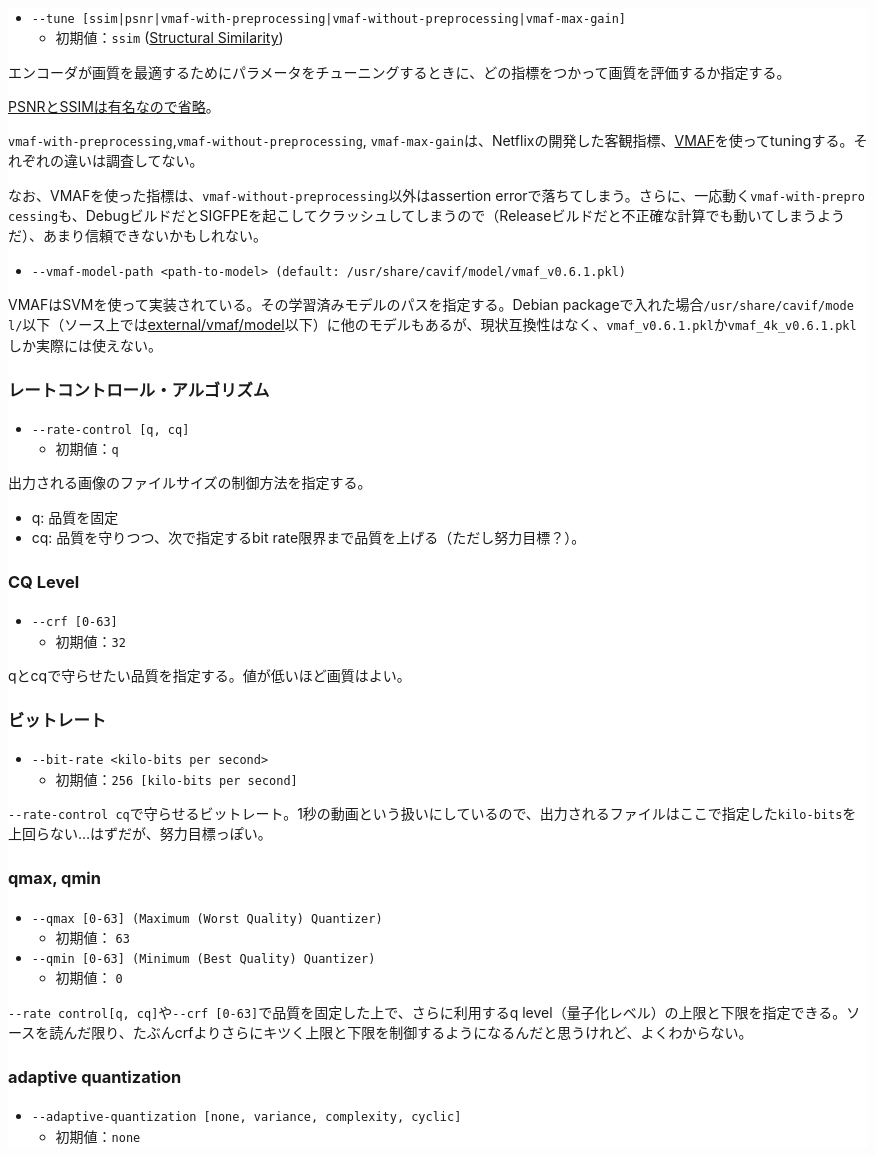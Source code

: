  - `--tune [ssim|psnr|vmaf-with-preprocessing|vmaf-without-preprocessing|vmaf-max-gain]`
   - 初期値：`ssim` ([Structural Similarity](https://www.cns.nyu.edu/pub/lcv/wang03-preprint.pdf))

エンコーダが画質を最適するためにパラメータをチューニングするときに、どの指標をつかって画質を評価するか指定する。

[PSNRとSSIMは有名なので省略](https://dftalk.jp/?p=18111)。

`vmaf-with-preprocessing`,`vmaf-without-preprocessing`, `vmaf-max-gain`は、Netflixの開発した客観指標、[VMAF](https://github.com/Netflix/vmaf)を使ってtuningする。それぞれの違いは調査してない。

なお、VMAFを使った指標は、`vmaf-without-preprocessing`以外はassertion errorで落ちてしまう。さらに、一応動く`vmaf-with-preprocessing`も、DebugビルドだとSIGFPEを起こしてクラッシュしてしまうので（Releaseビルドだと不正確な計算でも動いてしまうようだ）、あまり信頼できないかもしれない。

 - `--vmaf-model-path <path-to-model> (default: /usr/share/cavif/model/vmaf_v0.6.1.pkl)`

VMAFはSVMを使って実装されている。その学習済みモデルのパスを指定する。Debian packageで入れた場合`/usr/share/cavif/model/`以下（ソース上では[external/vmaf/model](https://github.com/Netflix/vmaf/tree/master/model)以下）に他のモデルもあるが、現状互換性はなく、`vmaf_v0.6.1.pkl`か`vmaf_4k_v0.6.1.pkl`しか実際には使えない。

### レートコントロール・アルゴリズム

 - `--rate-control [q, cq]`
   - 初期値：`q`

出力される画像のファイルサイズの制御方法を指定する。

 - q: 品質を固定
 - cq: 品質を守りつつ、次で指定するbit rate限界まで品質を上げる（ただし努力目標？）。

### CQ Level

 - `--crf [0-63]`
   - 初期値：`32`

qとcqで守らせたい品質を指定する。値が低いほど画質はよい。

### ビットレート

 - `--bit-rate <kilo-bits per second>`
   - 初期値：`256 [kilo-bits per second]`

`--rate-control cq`で守らせるビットレート。1秒の動画という扱いにしているので、出力されるファイルはここで指定した`kilo-bits`を上回らない…はずだが、努力目標っぽい。

### qmax, qmin

 - `--qmax [0-63] (Maximum (Worst Quality) Quantizer)`
   - 初期値： `63`
 - `--qmin [0-63] (Minimum (Best Quality) Quantizer)`
   - 初期値： `0`

`--rate control[q, cq]`や`--crf [0-63]`で品質を固定した上で、さらに利用するq level（量子化レベル）の上限と下限を指定できる。ソースを読んだ限り、たぶんcrfよりさらにキツく上限と下限を制御するようになるんだと思うけれど、よくわからない。

### adaptive quantization

 - `--adaptive-quantization [none, variance, complexity, cyclic]`
   - 初期値：`none`
